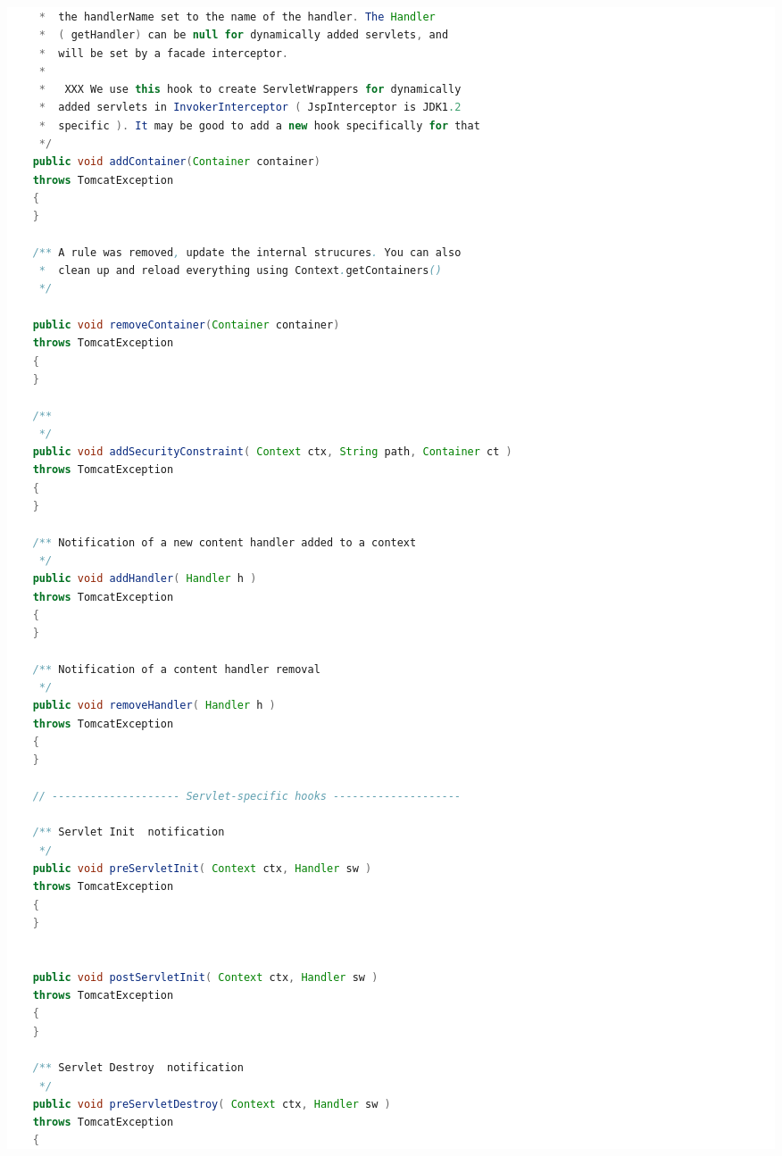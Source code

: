 ```java
     *  the handlerName set to the name of the handler. The Handler
     *  ( getHandler) can be null for dynamically added servlets, and
     *  will be set by a facade interceptor.
     *
     *   XXX We use this hook to create ServletWrappers for dynamically
     *  added servlets in InvokerInterceptor ( JspInterceptor is JDK1.2
     *  specific ). It may be good to add a new hook specifically for that
     */
    public void addContainer(Container container)
	throws TomcatException
    {
    }

    /** A rule was removed, update the internal strucures. You can also
     *  clean up and reload everything using Context.getContainers()
     */

    public void removeContainer(Container container)
	throws TomcatException
    {
    }

    /** 
     */
    public void addSecurityConstraint( Context ctx, String path, Container ct )
	throws TomcatException
    {
    }

    /** Notification of a new content handler added to a context
     */
    public void addHandler( Handler h )
	throws TomcatException
    {
    }

    /** Notification of a content handler removal
     */
    public void removeHandler( Handler h )
	throws TomcatException
    {
    }

    // -------------------- Servlet-specific hooks --------------------
    
    /** Servlet Init  notification
     */
    public void preServletInit( Context ctx, Handler sw )
	throws TomcatException
    {
    }

    
    public void postServletInit( Context ctx, Handler sw )
	throws TomcatException
    {
    }

    /** Servlet Destroy  notification
     */
    public void preServletDestroy( Context ctx, Handler sw )
	throws TomcatException
    {
```